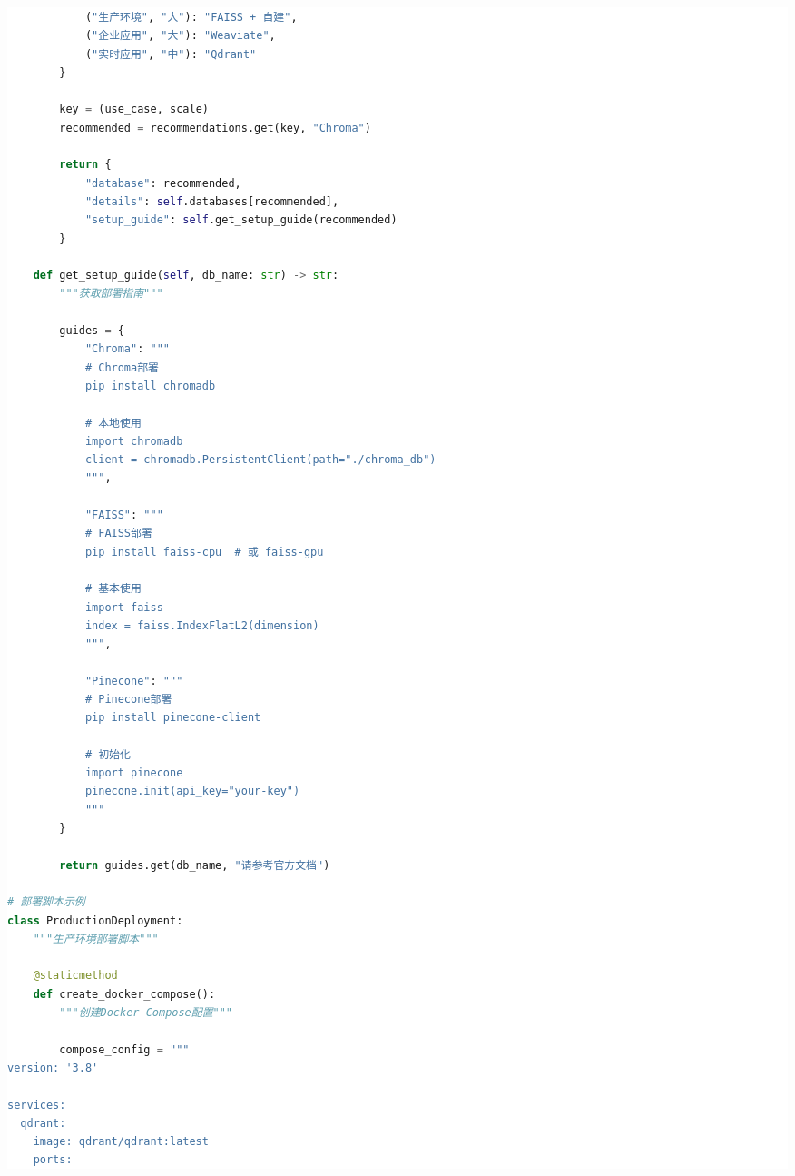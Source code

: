 ```python
            ("生产环境", "大"): "FAISS + 自建",
            ("企业应用", "大"): "Weaviate",
            ("实时应用", "中"): "Qdrant"
        }
        
        key = (use_case, scale)
        recommended = recommendations.get(key, "Chroma")
        
        return {
            "database": recommended,
            "details": self.databases[recommended],
            "setup_guide": self.get_setup_guide(recommended)
        }
    
    def get_setup_guide(self, db_name: str) -> str:
        """获取部署指南"""
        
        guides = {
            "Chroma": """
            # Chroma部署
            pip install chromadb
            
            # 本地使用
            import chromadb
            client = chromadb.PersistentClient(path="./chroma_db")
            """,
            
            "FAISS": """
            # FAISS部署
            pip install faiss-cpu  # 或 faiss-gpu
            
            # 基本使用
            import faiss
            index = faiss.IndexFlatL2(dimension)
            """,
            
            "Pinecone": """
            # Pinecone部署
            pip install pinecone-client
            
            # 初始化
            import pinecone
            pinecone.init(api_key="your-key")
            """
        }
        
        return guides.get(db_name, "请参考官方文档")

# 部署脚本示例
class ProductionDeployment:
    """生产环境部署脚本"""
    
    @staticmethod
    def create_docker_compose():
        """创建Docker Compose配置"""
        
        compose_config = """
version: '3.8'

services:
  qdrant:
    image: qdrant/qdrant:latest
    ports:
```